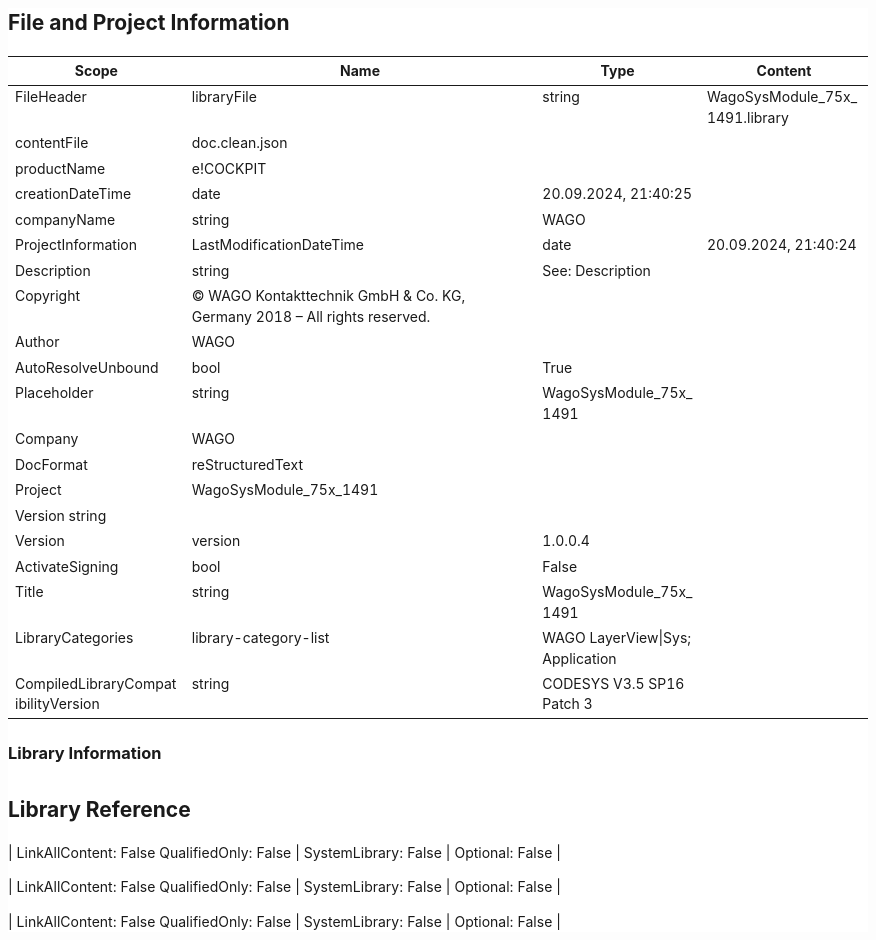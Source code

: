 ## File and Project Information


| Scope | Name | Type | Content |
| --- | --- | --- | --- |
| FileHeader | libraryFile | string | WagoSysModule_75x_1491.library |
| contentFile | doc.clean.json |
| productName | e!COCKPIT |
| creationDateTime | date | 20.09.2024, 21:40:25 |
| companyName | string | WAGO |
| ProjectInformation | LastModificationDateTime | date | 20.09.2024, 21:40:24 |
| Description | string | See: Description |
| Copyright | © WAGO Kontakttechnik GmbH & Co. KG, Germany 2018 – All rights reserved. |
| Author | WAGO |
| AutoResolveUnbound | bool | True |
| Placeholder | string | WagoSysModule_75x_1491 |
| Company | WAGO |
| DocFormat | reStructuredText |
| Project | WagoSysModule_75x_1491 |
| Version string |  |
| Version | version | 1.0.0.4 |
| ActivateSigning | bool | False |
| Title | string | WagoSysModule_75x_1491 |
| LibraryCategories | library-category-list | WAGO LayerView\|Sys; Application |
| CompiledLibraryCompatibilityVersion | string | CODESYS V3.5 SP16 Patch 3 |

### Library Information


## Library Reference


| LinkAllContent: False QualifiedOnly: False | SystemLibrary: False | Optional: False |

| LinkAllContent: False QualifiedOnly: False | SystemLibrary: False | Optional: False |

| LinkAllContent: False QualifiedOnly: False | SystemLibrary: False | Optional: False |
